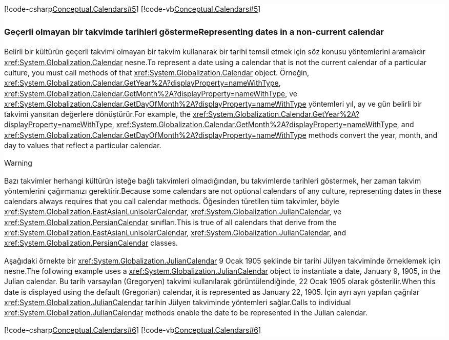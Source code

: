 [!code-csharp[Conceptual.Calendars#5](../../../samples/snippets/csharp/VS_Snippets_CLR/conceptual.calendars/cs/currentcalendar1.cs#5)]
[!code-vb[Conceptual.Calendars#5](../../../samples/snippets/visualbasic/VS_Snippets_CLR/conceptual.calendars/vb/currentcalendar1.vb#5)]

### <a name="representing-dates-in-a-non-current-calendar"></a><span data-ttu-id="7a241-177">Geçerli olmayan bir takvimde tarihleri gösterme</span><span class="sxs-lookup"><span data-stu-id="7a241-177">Representing dates in a non-current calendar</span></span>

<span data-ttu-id="7a241-178">Belirli bir kültürün geçerli takvimi olmayan bir takvim kullanarak bir tarihi temsil etmek için söz konusu yöntemlerini aramalıdır <xref:System.Globalization.Calendar> nesne.</span><span class="sxs-lookup"><span data-stu-id="7a241-178">To represent a date using a calendar that is not the current calendar of a particular culture, you must call methods of that <xref:System.Globalization.Calendar> object.</span></span> <span data-ttu-id="7a241-179">Örneğin, <xref:System.Globalization.Calendar.GetYear%2A?displayProperty=nameWithType>, <xref:System.Globalization.Calendar.GetMonth%2A?displayProperty=nameWithType>, ve <xref:System.Globalization.Calendar.GetDayOfMonth%2A?displayProperty=nameWithType> yöntemleri yıl, ay ve gün belirli bir takvimi yansıtan değerlere dönüştürür.</span><span class="sxs-lookup"><span data-stu-id="7a241-179">For example, the <xref:System.Globalization.Calendar.GetYear%2A?displayProperty=nameWithType>, <xref:System.Globalization.Calendar.GetMonth%2A?displayProperty=nameWithType>, and <xref:System.Globalization.Calendar.GetDayOfMonth%2A?displayProperty=nameWithType> methods convert the year, month, and day to values that reflect a particular calendar.</span></span>

> [!WARNING]
> <span data-ttu-id="7a241-180">Bazı takvimler herhangi kültürün isteğe bağlı takvimleri olmadığından, bu takvimlerde tarihleri göstermek, her zaman takvim yöntemlerini çağırmanızı gerektirir.</span><span class="sxs-lookup"><span data-stu-id="7a241-180">Because some calendars are not optional calendars of any culture, representing dates in these calendars always requires that you call calendar methods.</span></span> <span data-ttu-id="7a241-181">Öğesinden türetilen tüm takvimler, böyle <xref:System.Globalization.EastAsianLunisolarCalendar>, <xref:System.Globalization.JulianCalendar>, ve <xref:System.Globalization.PersianCalendar> sınıfları.</span><span class="sxs-lookup"><span data-stu-id="7a241-181">This is true of all calendars that derive from the <xref:System.Globalization.EastAsianLunisolarCalendar>, <xref:System.Globalization.JulianCalendar>, and <xref:System.Globalization.PersianCalendar> classes.</span></span>

<span data-ttu-id="7a241-182">Aşağıdaki örnekte bir <xref:System.Globalization.JulianCalendar> 9 Ocak 1905 şeklinde bir tarihi Jülyen takviminde örneklemek için nesne.</span><span class="sxs-lookup"><span data-stu-id="7a241-182">The following example uses a <xref:System.Globalization.JulianCalendar> object to instantiate a date, January 9, 1905, in the Julian calendar.</span></span> <span data-ttu-id="7a241-183">Bu tarih varsayılan (Gregoryen) takvimi kullanılarak görüntülendiğinde, 22 Ocak 1905 olarak gösterilir.</span><span class="sxs-lookup"><span data-stu-id="7a241-183">When this date is displayed using the default (Gregorian) calendar, it is represented as January 22, 1905.</span></span> <span data-ttu-id="7a241-184">İçin ayrı ayrı yapılan çağrılar <xref:System.Globalization.JulianCalendar> tarihin Jülyen takviminde yöntemleri sağlar.</span><span class="sxs-lookup"><span data-stu-id="7a241-184">Calls to individual <xref:System.Globalization.JulianCalendar> methods enable the date to be represented in the Julian calendar.</span></span>

[!code-csharp[Conceptual.Calendars#6](../../../samples/snippets/csharp/VS_Snippets_CLR/conceptual.calendars/cs/noncurrentcalendar1.cs#6)]
[!code-vb[Conceptual.Calendars#6](../../../samples/snippets/visualbasic/VS_Snippets_CLR/conceptual.calendars/vb/noncurrentcalendar1.vb#6)]
